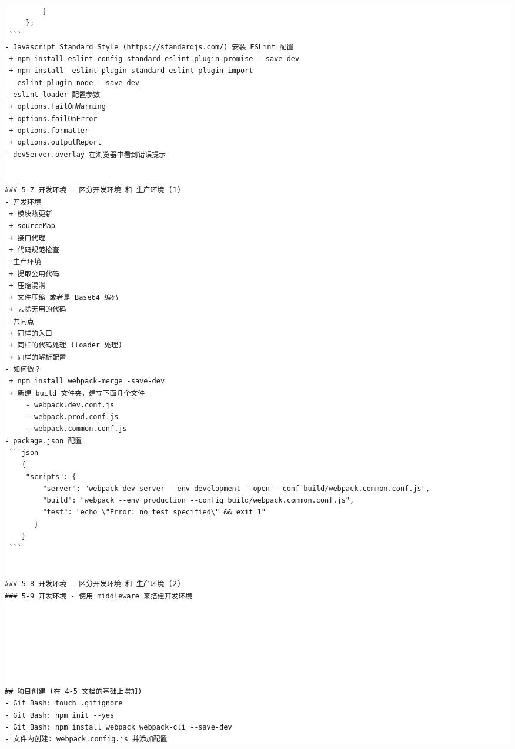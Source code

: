    ```
            }
        };
    ```
- Javascript Standard Style (https://standardjs.com/) 安装 ESLint 配置
    + npm install eslint-config-standard eslint-plugin-promise --save-dev
    + npm install  eslint-plugin-standard eslint-plugin-import 
      eslint-plugin-node --save-dev
- eslint-loader 配置参数
    + options.failOnWarning
    + options.failOnError
    + options.formatter
    + options.outputReport
- devServer.overlay 在浏览器中看到错误提示 


### 5-7 开发环境 - 区分开发环境 和 生产环境 (1)
- 开发环境
    + 模块热更新
    + sourceMap
    + 接口代理
    + 代码规范检查
- 生产环境
    + 提取公用代码
    + 压缩混淆
    + 文件压缩 或者是 Base64 编码
    + 去除无用的代码
- 共同点
    + 同样的入口
    + 同样的代码处理 (loader 处理)   
    + 同样的解析配置
- 如何做？
    + npm install webpack-merge -save-dev
    + 新建 build 文件夹，建立下面几个文件
        - webpack.dev.conf.js
        - webpack.prod.conf.js
        - webpack.common.conf.js
- package.json 配置
    ```json
       {
        "scripts": {
            "server": "webpack-dev-server --env development --open --conf build/webpack.common.conf.js",
            "build": "webpack --env production --config build/webpack.common.conf.js",
            "test": "echo \"Error: no test specified\" && exit 1"
          }
       }
    ```    
    
    
### 5-8 开发环境 - 区分开发环境 和 生产环境 (2)
### 5-9 开发环境 - 使用 middleware 来搭建开发环境   
            






## 项目创建 (在 4-5 文档的基础上增加)
- Git Bash: touch .gitignore
- Git Bash: npm init --yes
- Git Bash: npm install webpack webpack-cli --save-dev
- 文件内创建: webpack.config.js 并添加配置
   ```